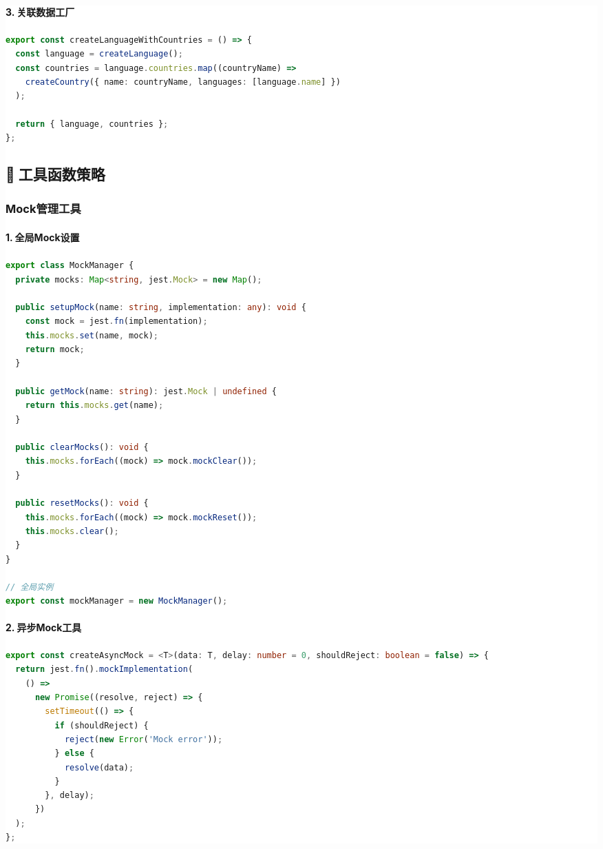 #### 3. 关联数据工厂

```typescript
export const createLanguageWithCountries = () => {
  const language = createLanguage();
  const countries = language.countries.map((countryName) =>
    createCountry({ name: countryName, languages: [language.name] })
  );

  return { language, countries };
};
```

## 🔧 工具函数策略

### Mock管理工具

#### 1. 全局Mock设置

```typescript
export class MockManager {
  private mocks: Map<string, jest.Mock> = new Map();

  public setupMock(name: string, implementation: any): void {
    const mock = jest.fn(implementation);
    this.mocks.set(name, mock);
    return mock;
  }

  public getMock(name: string): jest.Mock | undefined {
    return this.mocks.get(name);
  }

  public clearMocks(): void {
    this.mocks.forEach((mock) => mock.mockClear());
  }

  public resetMocks(): void {
    this.mocks.forEach((mock) => mock.mockReset());
    this.mocks.clear();
  }
}

// 全局实例
export const mockManager = new MockManager();
```

#### 2. 异步Mock工具

```typescript
export const createAsyncMock = <T>(data: T, delay: number = 0, shouldReject: boolean = false) => {
  return jest.fn().mockImplementation(
    () =>
      new Promise((resolve, reject) => {
        setTimeout(() => {
          if (shouldReject) {
            reject(new Error('Mock error'));
          } else {
            resolve(data);
          }
        }, delay);
      })
  );
};

```